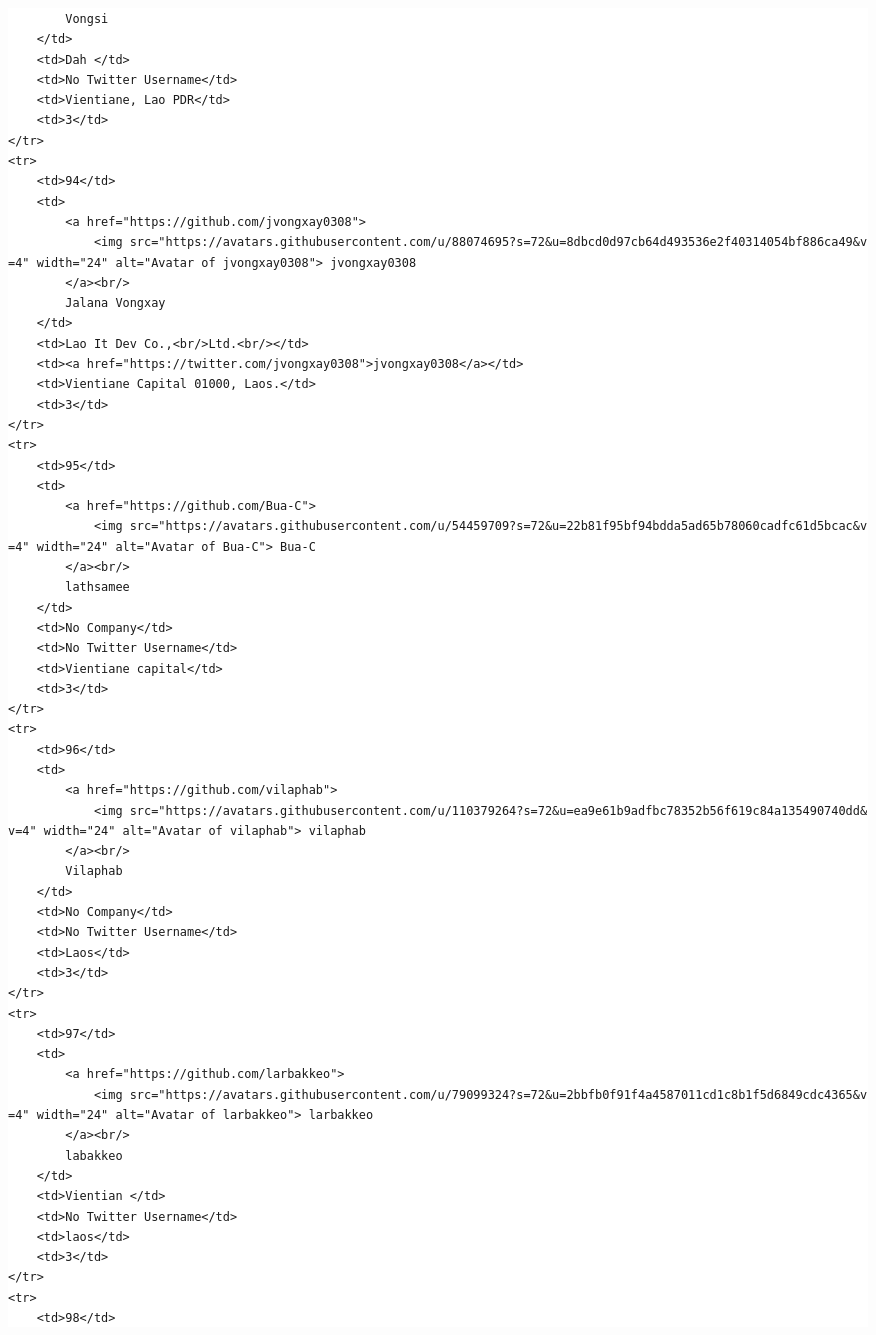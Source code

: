 			Vongsi
		</td>
		<td>Dah </td>
		<td>No Twitter Username</td>
		<td>Vientiane, Lao PDR</td>
		<td>3</td>
	</tr>
	<tr>
		<td>94</td>
		<td>
			<a href="https://github.com/jvongxay0308">
				<img src="https://avatars.githubusercontent.com/u/88074695?s=72&u=8dbcd0d97cb64d493536e2f40314054bf886ca49&v=4" width="24" alt="Avatar of jvongxay0308"> jvongxay0308
			</a><br/>
			Jalana Vongxay
		</td>
		<td>Lao It Dev Co.,<br/>Ltd.<br/></td>
		<td><a href="https://twitter.com/jvongxay0308">jvongxay0308</a></td>
		<td>Vientiane Capital 01000, Laos.</td>
		<td>3</td>
	</tr>
	<tr>
		<td>95</td>
		<td>
			<a href="https://github.com/Bua-C">
				<img src="https://avatars.githubusercontent.com/u/54459709?s=72&u=22b81f95bf94bdda5ad65b78060cadfc61d5bcac&v=4" width="24" alt="Avatar of Bua-C"> Bua-C
			</a><br/>
			lathsamee
		</td>
		<td>No Company</td>
		<td>No Twitter Username</td>
		<td>Vientiane capital</td>
		<td>3</td>
	</tr>
	<tr>
		<td>96</td>
		<td>
			<a href="https://github.com/vilaphab">
				<img src="https://avatars.githubusercontent.com/u/110379264?s=72&u=ea9e61b9adfbc78352b56f619c84a135490740dd&v=4" width="24" alt="Avatar of vilaphab"> vilaphab
			</a><br/>
			Vilaphab
		</td>
		<td>No Company</td>
		<td>No Twitter Username</td>
		<td>Laos</td>
		<td>3</td>
	</tr>
	<tr>
		<td>97</td>
		<td>
			<a href="https://github.com/larbakkeo">
				<img src="https://avatars.githubusercontent.com/u/79099324?s=72&u=2bbfb0f91f4a4587011cd1c8b1f5d6849cdc4365&v=4" width="24" alt="Avatar of larbakkeo"> larbakkeo
			</a><br/>
			labakkeo
		</td>
		<td>Vientian </td>
		<td>No Twitter Username</td>
		<td>laos</td>
		<td>3</td>
	</tr>
	<tr>
		<td>98</td>